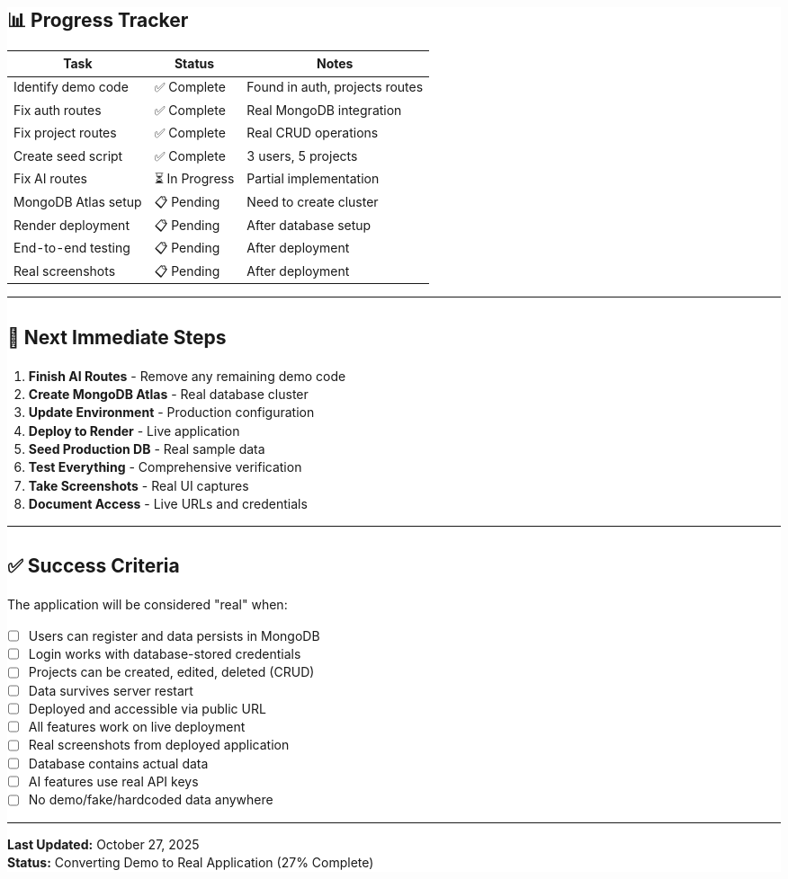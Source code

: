 ## 📊 Progress Tracker

| Task | Status | Notes |
|------|--------|-------|
| Identify demo code | ✅ Complete | Found in auth, projects routes |
| Fix auth routes | ✅ Complete | Real MongoDB integration |
| Fix project routes | ✅ Complete | Real CRUD operations |
| Create seed script | ✅ Complete | 3 users, 5 projects |
| Fix AI routes | ⏳ In Progress | Partial implementation |
| MongoDB Atlas setup | 📋 Pending | Need to create cluster |
| Render deployment | 📋 Pending | After database setup |
| End-to-end testing | 📋 Pending | After deployment |
| Real screenshots | 📋 Pending | After deployment |

---

## 🎯 Next Immediate Steps

1. **Finish AI Routes** - Remove any remaining demo code
2. **Create MongoDB Atlas** - Real database cluster
3. **Update Environment** - Production configuration
4. **Deploy to Render** - Live application
5. **Seed Production DB** - Real sample data
6. **Test Everything** - Comprehensive verification
7. **Take Screenshots** - Real UI captures
8. **Document Access** - Live URLs and credentials

---

## ✅ Success Criteria

The application will be considered "real" when:

- [ ] Users can register and data persists in MongoDB
- [ ] Login works with database-stored credentials
- [ ] Projects can be created, edited, deleted (CRUD)
- [ ] Data survives server restart
- [ ] Deployed and accessible via public URL
- [ ] All features work on live deployment
- [ ] Real screenshots from deployed application
- [ ] Database contains actual data
- [ ] AI features use real API keys
- [ ] No demo/fake/hardcoded data anywhere

---

**Last Updated:** October 27, 2025  
**Status:** Converting Demo to Real Application (27% Complete)


